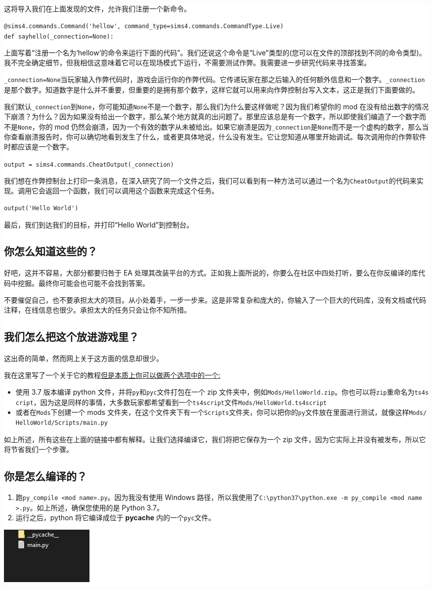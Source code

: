 这将导入我们在上面发现的文件，允许我们注册一个新命令。

```
@sims4.commands.Command('hellow', command_type=sims4.commands.CommandType.Live)
def sayhello(_connection=None):
```

上面写着“注册一个名为‘hellow’的命令来运行下面的代码”。我们还说这个命令是“Live”类型的(您可以在文件的顶部找到不同的命令类型)。我不完全确定细节，但我相信这意味着它可以在现场模式下运行，不需要测试作弊。我需要进一步研究代码来寻找答案。

`_connection=None`当玩家输入作弊代码时，游戏会运行你的作弊代码。它传递玩家在那之后输入的任何额外信息和一个数字。`_connection`是那个数字。知道数字是什么并不重要，但重要的是拥有那个数字，这样它就可以用来向作弊控制台写入文本，这正是我们下面要做的。

我们默认`_connection`到`None`，你可能知道`None`不是一个数字，那么我们为什么要这样做呢？因为我们希望你的 mod 在没有给出数字的情况下崩溃？为什么？因为如果没有给出一个数字，那么某个地方就真的出问题了。那里应该总是有一个数字，所以即使我们编造了一个数字而不是`None`，你的 mod 仍然会崩溃，因为一个有效的数字从未被给出。如果它崩溃是因为`_connection`是`None`而不是一个虚构的数字，那么当你查看崩溃报告时，你可以确切地看到发生了什么，或者更具体地说，什么没有发生。它让您知道从哪里开始调试。每次调用你的作弊软件时都应该是一个数字。

```
output = sims4.commands.CheatOutput(_connection)
```

我们想在作弊控制台上打印一条消息，在深入研究了同一个文件之后，我们可以看到有一种方法可以通过一个名为`CheatOutput`的代码来实现。调用它会返回一个函数，我们可以调用这个函数来完成这个任务。

```
output('Hello World')
```

最后，我们到达我们的目标，并打印“Hello World”到控制台。

## 你怎么知道这些的？

好吧，这并不容易，大部分都要归咎于 EA 处理其改装平台的方式。正如我上面所说的，你要么在社区中四处打听，要么在你反编译的库代码中挖掘。最终你可能会也可能不会找到答案。

不要催促自己，也不要承担太大的项目。从小处着手，一步一步来。这是非常复杂和庞大的，你输入了一个巨大的代码库，没有文档或代码注释，在线信息也很少。承担太大的任务只会让你不知所措。

## 我们怎么把这个放进游戏里？

这出奇的简单，然而网上关于这方面的信息却很少。

我在这里写了一个关于它的教程[但是本质上你可以做两个选项中的一个:](/@junebug12851/the-sims-4-modern-python-modding-ultimate-loading-guide-77ce1b68f1e7)

*   使用 3.7 版本编译 python 文件，并将`py`和`pyc`文件打包在一个 zip 文件夹中，例如`Mods/HelloWorld.zip`。你也可以将`zip`重命名为`ts4script`，因为这是同样的事情，大多数玩家都希望看到一个`ts4script`文件`Mods/HelloWorld.ts4script`
*   或者在`Mods`下创建一个 mods 文件夹，在这个文件夹下有一个`Scripts`文件夹，你可以把你的`py`文件放在里面进行测试，就像这样`Mods/HelloWorld/Scripts/main.py`

如上所述，所有这些在上面的链接中都有解释。让我们选择编译它，我们将把它保存为一个 zip 文件，因为它实际上并没有被发布，所以它将节省我们一个步骤。

## 你是怎么编译的？

1.  跑`py_compile <mod name>.py`。因为我没有使用 Windows 路径，所以我使用了`C:\python37\python.exe -m py_compile <mod name>.py`。如上所述，确保您使用的是 Python 3.7。
2.  运行之后，python 将它编译成位于 __pycache__ 内的一个`pyc`文件。

![](img/07a4cced7c7b96809014fd8b280a7766.png)
